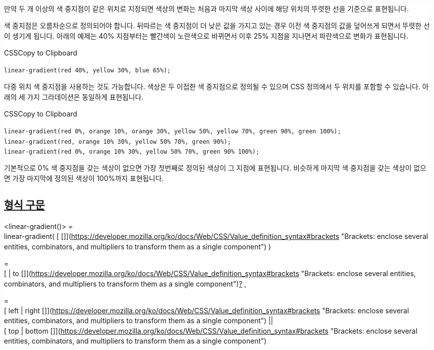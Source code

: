 만약 두 개 이상의 색 중지점이 같은 위치로 지정되면 색상의 변화는 처음과 마지막 색상 사이에 해당 위치의 뚜렷한 선을 기준으로 표현됩니다.

색 중지점은 오름차순으로 정의되어야 합니다. 뒤따르는 색 중지점이 더 낮은 값을 가지고 있는 경우 이전 색 중지점의 값을 덮어쓰게 되면서 뚜렷한 선이 생기게 됩니다. 아래의 예제는 40% 지점부터는 빨간색이 노란색으로 바뀌면서 이후 25% 지점을 지나면서 파란색으로 변화가 표현됩니다.

CSSCopy to Clipboard

```
linear-gradient(red 40%, yellow 30%, blue 65%);
```

다중 위치 색 중지점을 사용하는 것도 가능합니다. 색상은 두 이접한 색 중지점으로 정의될 수 있으며 CSS 정의에서 두 위치를 포함할 수 있습니다. 아래의 세 가지 그라데이션은 동일하게 표현됩니다.

CSSCopy to Clipboard

```
linear-gradient(red 0%, orange 10%, orange 30%, yellow 50%, yellow 70%, green 90%, green 100%);
linear-gradient(red, orange 10% 30%, yellow 50% 70%, green 90%);
linear-gradient(red 0%, orange 10% 30%, yellow 50% 70%, green 90% 100%);
```

기본적으로 0% 색 중지점을 갖는 색상이 없으면 가장 첫번째로 정의된 색상이 그 지점에 표현됩니다. 비슷하게 마지막 색 중지점을 갖는 색상이 없으면 가장 마지막에 정의된 색상이 100%까지 표현됩니다.

## [형식 구문](https://developer.mozilla.org/ko/docs/Web/CSS/gradient/linear-gradient#%ED%98%95%EC%8B%9D_%EA%B5%AC%EB%AC%B8)

<linear-gradient()> =   
  linear-gradient( [[](https://developer.mozilla.org/ko/docs/Web/CSS/Value_definition_syntax#brackets "Brackets: enclose several entities, combinators, and multipliers to transform them as a single component") <linear-gradient-syntax> []](https://developer.mozilla.org/ko/docs/Web/CSS/Value_definition_syntax#brackets "Brackets: enclose several entities, combinators, and multipliers to transform them as a single component") )    
  
<linear-gradient-syntax> =   
  [[](https://developer.mozilla.org/ko/docs/Web/CSS/Value_definition_syntax#brackets "Brackets: enclose several entities, combinators, and multipliers to transform them as a single component") [<angle>](https://developer.mozilla.org/ko/docs/Web/CSS/angle) [|](https://developer.mozilla.org/ko/docs/Web/CSS/Value_definition_syntax#single_bar "Single bar: exactly one of the entities must be present") to <side-or-corner> []](https://developer.mozilla.org/ko/docs/Web/CSS/Value_definition_syntax#brackets "Brackets: enclose several entities, combinators, and multipliers to transform them as a single component")[?](https://developer.mozilla.org/ko/docs/Web/CSS/Value_definition_syntax#question_mark "Question mark: the entity is optional") , <color-stop-list>    
  
<side-or-corner> =   
  [[](https://developer.mozilla.org/ko/docs/Web/CSS/Value_definition_syntax#brackets "Brackets: enclose several entities, combinators, and multipliers to transform them as a single component") left [|](https://developer.mozilla.org/ko/docs/Web/CSS/Value_definition_syntax#single_bar "Single bar: exactly one of the entities must be present") right []](https://developer.mozilla.org/ko/docs/Web/CSS/Value_definition_syntax#brackets "Brackets: enclose several entities, combinators, and multipliers to transform them as a single component")  [||](https://developer.mozilla.org/ko/docs/Web/CSS/Value_definition_syntax#double_bar "Double bar: one or several of the entities must be present, in any order")  
  [[](https://developer.mozilla.org/ko/docs/Web/CSS/Value_definition_syntax#brackets "Brackets: enclose several entities, combinators, and multipliers to transform them as a single component") top [|](https://developer.mozilla.org/ko/docs/Web/CSS/Value_definition_syntax#single_bar "Single bar: exactly one of the entities must be present") bottom []](https://developer.mozilla.org/ko/docs/Web/CSS/Value_definition_syntax#brackets "Brackets: enclose several entities, combinators, and multipliers to transform them as a single component")    
  